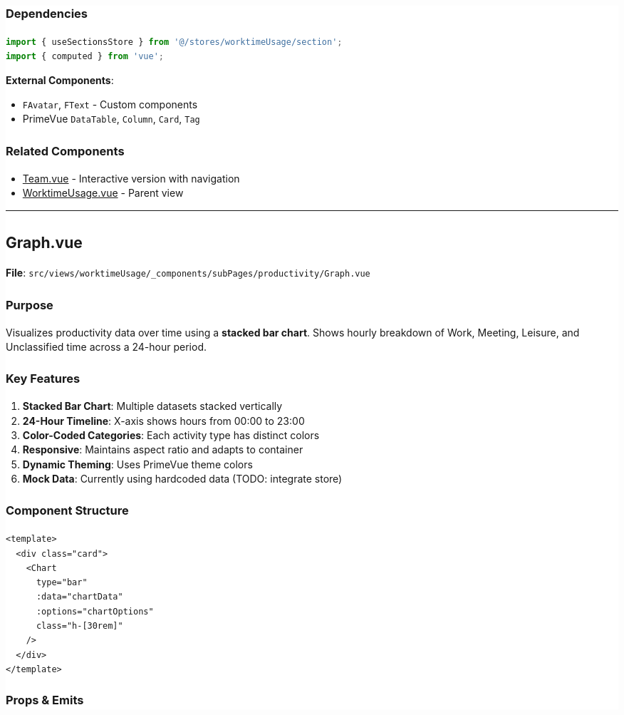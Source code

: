 ### Dependencies

```typescript
import { useSectionsStore } from '@/stores/worktimeUsage/section';
import { computed } from 'vue';
```

**External Components**:
- `FAvatar`, `FText` - Custom components
- PrimeVue `DataTable`, `Column`, `Card`, `Tag`

### Related Components

- [Team.vue](#teamvue) - Interactive version with navigation
- [WorktimeUsage.vue](./VIEWS_README.md#worktimeusagevue) - Parent view

---

## Graph.vue

**File**: `src/views/worktimeUsage/_components/subPages/productivity/Graph.vue`

### Purpose

Visualizes productivity data over time using a **stacked bar chart**. Shows hourly breakdown of Work, Meeting, Leisure, and Unclassified time across a 24-hour period.

### Key Features

1. **Stacked Bar Chart**: Multiple datasets stacked vertically
2. **24-Hour Timeline**: X-axis shows hours from 00:00 to 23:00
3. **Color-Coded Categories**: Each activity type has distinct colors
4. **Responsive**: Maintains aspect ratio and adapts to container
5. **Dynamic Theming**: Uses PrimeVue theme colors
6. **Mock Data**: Currently using hardcoded data (TODO: integrate store)

### Component Structure

```vue
<template>
  <div class="card">
    <Chart
      type="bar"
      :data="chartData"
      :options="chartOptions"
      class="h-[30rem]"
    />
  </div>
</template>
```

### Props & Emits
